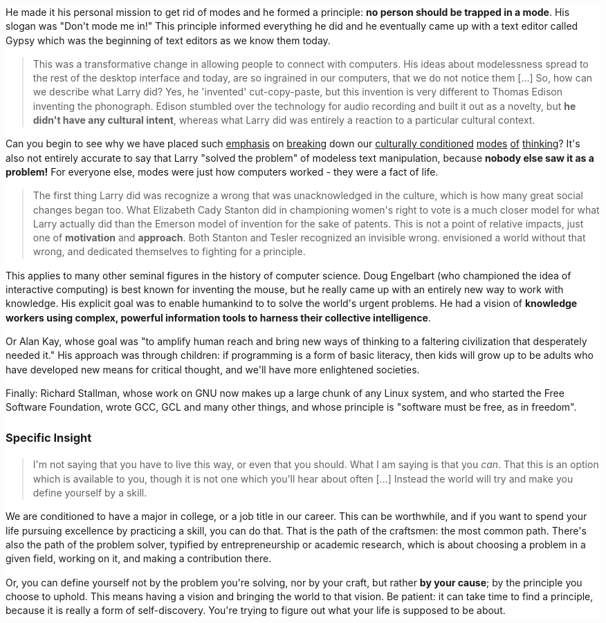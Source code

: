 He made it his personal mission to get rid of modes and he formed a principle: **no person should be trapped in a mode**. His slogan was "Don't mode me in!" This principle informed everything he did and he eventually came up with a text editor called Gypsy which was the beginning of text editors  as we know them today.

> This was a transformative change in allowing people to connect with computers. His ideas about modelessness spread to the rest of the desktop interface and today, are so ingrained in our computers, that we do not notice them [...] So, how can we describe what Larry did? Yes, he 'invented' cut-copy-paste, but this invention is very different to Thomas Edison inventing the phonograph. Edison stumbled over the technology for audio recording and built it out as a novelty, but **he didn't have any cultural intent**, whereas what Larry did was entirely a reaction to a particular cultural context.

Can you begin to see why we have placed such [emphasis](../../module-1/joyful-subversion/#shifting-the-nature-of-work) on [breaking](../../module-3/time/#media-environments) down our [culturally conditioned](../../module-3/humility/#brief) [modes](../../module-3/intention/) [of](../../module-4/art/) [thinking](../../module-5/listening-stories/)? It's also not entirely accurate to say that Larry "solved the problem" of modeless text manipulation, because **nobody else saw it as a problem!** For everyone else, modes were just how computers worked - they were a fact of life. 

> The first thing Larry did was recognize a wrong that was unacknowledged in the culture, which is how many great social changes began too. What Elizabeth Cady Stanton did in championing women's right to vote is a much closer model for what Larry actually did than the Emerson model of invention for the sake of patents. This is not a point of relative impacts, just one of **motivation** and **approach**. Both Stanton and Tesler recognized an invisible wrong. envisioned a world without that wrong, and dedicated themselves to fighting for a principle.

This applies to many other seminal figures in the history of computer science. Doug Engelbart (who championed the idea of interactive computing) is best known for inventing the mouse, but he really came up with an entirely new way to work with knowledge. His explicit goal was to enable humankind to to solve the world's urgent problems. He had a vision of **knowledge workers using complex, powerful information tools to harness their collective intelligence**.

Or Alan Kay, whose goal was "to amplify human reach and bring new ways of thinking to a faltering civilization that desperately needed it." His approach was through children: if programming is a form of basic literacy, then kids will grow up to be adults who have developed new means for critical thought, and we'll have more enlightened societies.

Finally: Richard Stallman, whose work on GNU now makes up a large chunk of any Linux system, and who started the Free Software Foundation, wrote GCC, GCL and many other things, and whose principle is "software must be free, as in freedom". 

### Specific Insight

> I'm not saying that you have to live this way, or even that you should. What I am saying is that you *can*. That this is an option which is available to you, though it is not one which you'll hear about often [...] Instead the world will try and make you define yourself by a skill.

We are conditioned to have a major in college, or a job title in our career. This can be worthwhile, and if you want to spend your life pursuing excellence by practicing a skill, you can do that. That is the path of the craftsmen: the most common path. There's also the path of the problem solver, typified by entrepreneurship or academic research, which is about choosing a problem in a given field, working on it, and making a contribution there.

Or, you can define yourself not by the problem you're solving, nor by your craft, but rather **by your cause**; by the principle you choose to uphold. This means having a vision and bringing the world to that vision. Be patient: it can take time to find a principle, because it is really a form of self-discovery. You're trying to figure out what your life is supposed to be about.
